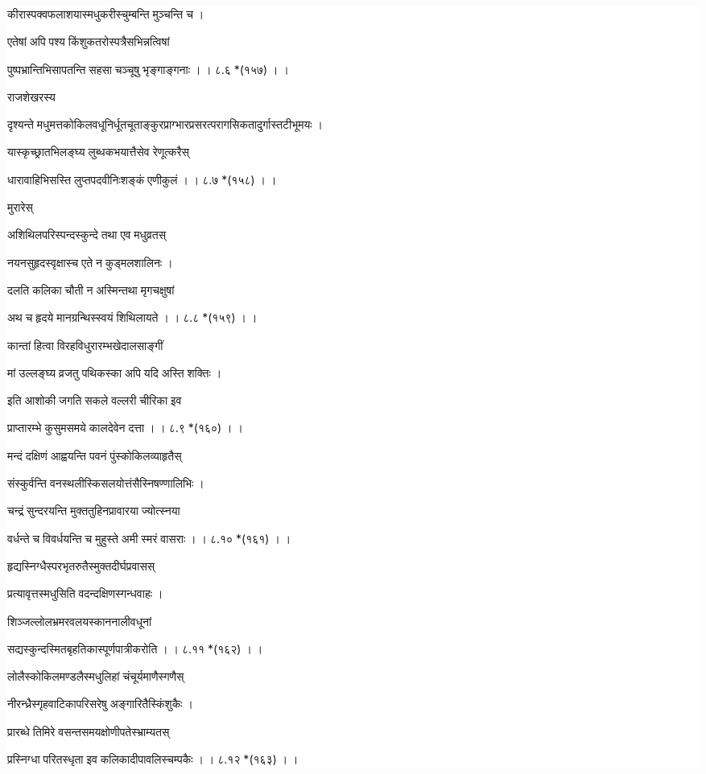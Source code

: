 कीरास्पक्वफलाशयास्मधुकरीस्चुम्बन्ति मुञ्चन्ति च ।

एतेषां अपि पश्य किंशुकतरोस्पत्रैसभिन्नत्विषां

पुष्पभ्रान्तिभिसापतन्ति सहसा चञ्चूषु भृङ्गाङ्गनाः । । ८.६ \*(१५७) । ।

राजशेखरस्य



दृश्यन्ते मधुमत्तकोकिलवधूनिर्धूतचूताङ्कुरप्राग्भारप्रसरत्परागसिकतादुर्गास्तटीभूमयः
।

यास्कृच्छ्रातभिलङ्घ्य लुब्धकभयात्तैसेव रेणूत्करैस्

धारावाहिभिसस्ति लुप्तपदवीनिःशङ्कं एणीकुलं । । ८.७ \*(१५८) । ।

मुरारेस्



अशिथिलपरिस्पन्दस्कुन्दे तथा एव मधुव्रतस्

नयनसुहृदस्वृक्षास्च एते न कुड्मलशालिनः ।

दलति कलिका चौती न अस्मिन्तथा मृगचक्षुषां

अथ च हृदये मानग्रन्थिस्स्वयं शिथिलायते । । ८.८ \*(१५९) । ।



कान्तां हित्वा विरहविधुरारम्भखेदालसाङ्गीं

मां उल्लङ्घ्य व्रजतु पथिकस्का अपि यदि अस्ति शक्तिः ।

इति आशोकी जगति सकले वल्लरी चीरिका इव

प्राप्तारम्भे कुसुमसमये कालदेवेन दत्ता । । ८.९ \*(१६०) । ।



मन्दं दक्षिणं आह्वयन्ति पवनं पुंस्कोकिलव्याहृतैस्

संस्कुर्वन्ति वनस्थलीस्किसलयोत्तंसैस्निषण्णालिभिः ।

चन्द्रं सुन्दरयन्ति मुक्ततुहिनप्रावारया ज्योत्स्नया

वर्धन्ते च विवर्धयन्ति च मुहुस्ते अमी स्मरं वासराः । । ८.१० \*(१६१) । ।



हृद्यस्निग्धैस्परभृतरुतैस्मुक्तदीर्घप्रवासस्

प्रत्यावृत्तस्मधुसिति वदन्दक्षिणस्गन्धवाहः ।

शिञ्जल्लोलभ्रमरवलयस्काननालीवधूनां

सद्यस्कुन्दस्मितबृहतिकास्पूर्णपात्रीकरोति । । ८.११ \*(१६२) । ।



लोलैस्कोकिलमण्डलैस्मधुलिहां चंचूर्यमाणैस्गणैस्

नीरन्ध्रैस्गृहवाटिकापरिसरेषु अङ्गारितैस्किंशुकैः ।

प्रारब्धे तिमिरे वसन्तसमयक्षोणीपतेस्भ्राम्यतस्

प्रस्निग्धा परितस्धृता इव कलिकादीपावलिस्चम्पकैः । । ८.१२ \*(१६३) । ।
